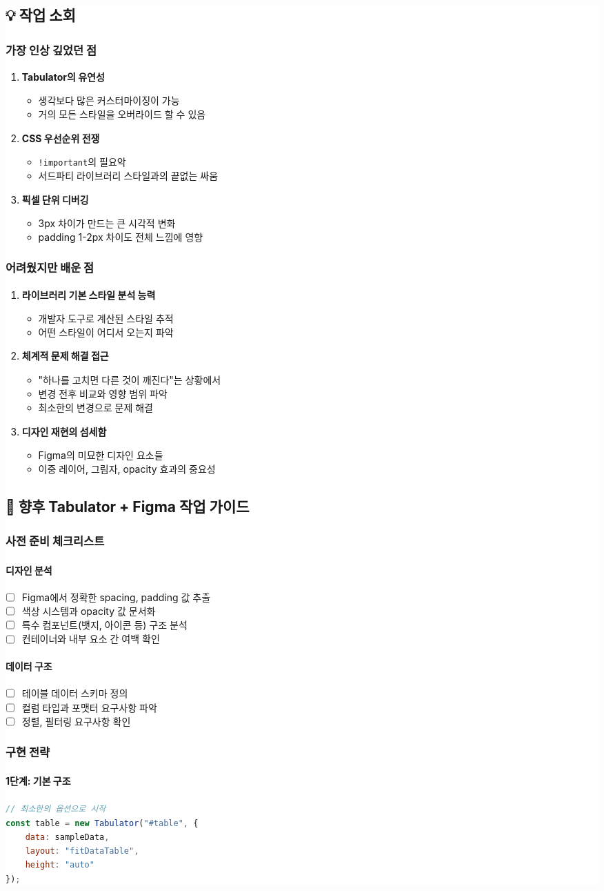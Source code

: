 ## 💡 작업 소회

### 가장 인상 깊었던 점

1. **Tabulator의 유연성**
   - 생각보다 많은 커스터마이징이 가능
   - 거의 모든 스타일을 오버라이드 할 수 있음

2. **CSS 우선순위 전쟁**
   - `!important`의 필요악
   - 서드파티 라이브러리 스타일과의 끝없는 싸움

3. **픽셀 단위 디버깅**
   - 3px 차이가 만드는 큰 시각적 변화
   - padding 1-2px 차이도 전체 느낌에 영향

### 어려웠지만 배운 점

1. **라이브러리 기본 스타일 분석 능력**
   - 개발자 도구로 계산된 스타일 추적
   - 어떤 스타일이 어디서 오는지 파악

2. **체계적 문제 해결 접근**
   - "하나를 고치면 다른 것이 깨진다"는 상황에서
   - 변경 전후 비교와 영향 범위 파악
   - 최소한의 변경으로 문제 해결

3. **디자인 재현의 섬세함**
   - Figma의 미묘한 디자인 요소들
   - 이중 레이어, 그림자, opacity 효과의 중요성

## 🔧 향후 Tabulator + Figma 작업 가이드

### 사전 준비 체크리스트

#### 디자인 분석
- [ ] Figma에서 정확한 spacing, padding 값 추출
- [ ] 색상 시스템과 opacity 값 문서화
- [ ] 특수 컴포넌트(뱃지, 아이콘 등) 구조 분석
- [ ] 컨테이너와 내부 요소 간 여백 확인

#### 데이터 구조
- [ ] 테이블 데이터 스키마 정의
- [ ] 컬럼 타입과 포맷터 요구사항 파악
- [ ] 정렬, 필터링 요구사항 확인

### 구현 전략

#### 1단계: 기본 구조
```javascript
// 최소한의 옵션으로 시작
const table = new Tabulator("#table", {
    data: sampleData,
    layout: "fitDataTable",
    height: "auto"
});
```
